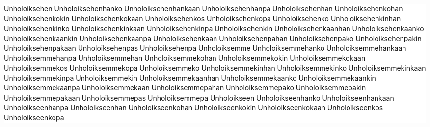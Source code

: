 Unholoiksehen
Unholoiksehenhanko
Unholoiksehenhankaan
Unholoiksehenhanpa
Unholoiksehenhan
Unholoiksehenkohan
Unholoiksehenkokin
Unholoiksehenkokaan
Unholoiksehenkos
Unholoiksehenkopa
Unholoiksehenko
Unholoiksehenkinhan
Unholoiksehenkinko
Unholoiksehenkinkaan
Unholoiksehenkinpa
Unholoiksehenkin
Unholoiksehenkaanhan
Unholoiksehenkaanko
Unholoiksehenkaankin
Unholoiksehenkaanpa
Unholoiksehenkaan
Unholoiksehenpahan
Unholoiksehenpako
Unholoiksehenpakin
Unholoiksehenpakaan
Unholoiksehenpas
Unholoiksehenpa
Unholoiksemme
Unholoiksemmehanko
Unholoiksemmehankaan
Unholoiksemmehanpa
Unholoiksemmehan
Unholoiksemmekohan
Unholoiksemmekokin
Unholoiksemmekokaan
Unholoiksemmekos
Unholoiksemmekopa
Unholoiksemmeko
Unholoiksemmekinhan
Unholoiksemmekinko
Unholoiksemmekinkaan
Unholoiksemmekinpa
Unholoiksemmekin
Unholoiksemmekaanhan
Unholoiksemmekaanko
Unholoiksemmekaankin
Unholoiksemmekaanpa
Unholoiksemmekaan
Unholoiksemmepahan
Unholoiksemmepako
Unholoiksemmepakin
Unholoiksemmepakaan
Unholoiksemmepas
Unholoiksemmepa
Unholoikseen
Unholoikseenhanko
Unholoikseenhankaan
Unholoikseenhanpa
Unholoikseenhan
Unholoikseenkohan
Unholoikseenkokin
Unholoikseenkokaan
Unholoikseenkos
Unholoikseenkopa